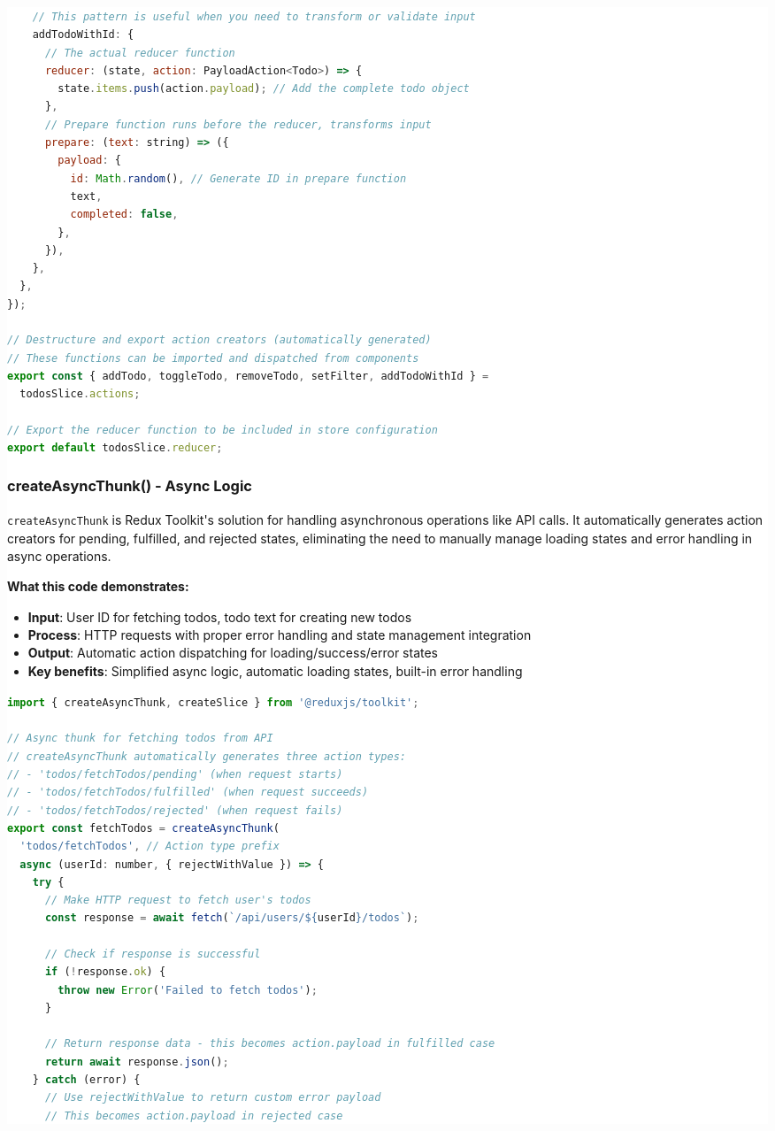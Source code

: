 ```javascript
    // This pattern is useful when you need to transform or validate input
    addTodoWithId: {
      // The actual reducer function
      reducer: (state, action: PayloadAction<Todo>) => {
        state.items.push(action.payload); // Add the complete todo object
      },
      // Prepare function runs before the reducer, transforms input
      prepare: (text: string) => ({
        payload: {
          id: Math.random(), // Generate ID in prepare function
          text,
          completed: false,
        },
      }),
    },
  },
});

// Destructure and export action creators (automatically generated)
// These functions can be imported and dispatched from components
export const { addTodo, toggleTodo, removeTodo, setFilter, addTodoWithId } =
  todosSlice.actions;

// Export the reducer function to be included in store configuration
export default todosSlice.reducer;
```

### createAsyncThunk() - Async Logic

`createAsyncThunk` is Redux Toolkit's solution for handling asynchronous operations like API calls. It automatically generates action creators for pending, fulfilled, and rejected states, eliminating the need to manually manage loading states and error handling in async operations.

**What this code demonstrates:**

- **Input**: User ID for fetching todos, todo text for creating new todos
- **Process**: HTTP requests with proper error handling and state management integration
- **Output**: Automatic action dispatching for loading/success/error states
- **Key benefits**: Simplified async logic, automatic loading states, built-in error handling

```javascript
import { createAsyncThunk, createSlice } from '@reduxjs/toolkit';

// Async thunk for fetching todos from API
// createAsyncThunk automatically generates three action types:
// - 'todos/fetchTodos/pending' (when request starts)
// - 'todos/fetchTodos/fulfilled' (when request succeeds)
// - 'todos/fetchTodos/rejected' (when request fails)
export const fetchTodos = createAsyncThunk(
  'todos/fetchTodos', // Action type prefix
  async (userId: number, { rejectWithValue }) => {
    try {
      // Make HTTP request to fetch user's todos
      const response = await fetch(`/api/users/${userId}/todos`);

      // Check if response is successful
      if (!response.ok) {
        throw new Error('Failed to fetch todos');
      }

      // Return response data - this becomes action.payload in fulfilled case
      return await response.json();
    } catch (error) {
      // Use rejectWithValue to return custom error payload
      // This becomes action.payload in rejected case
```